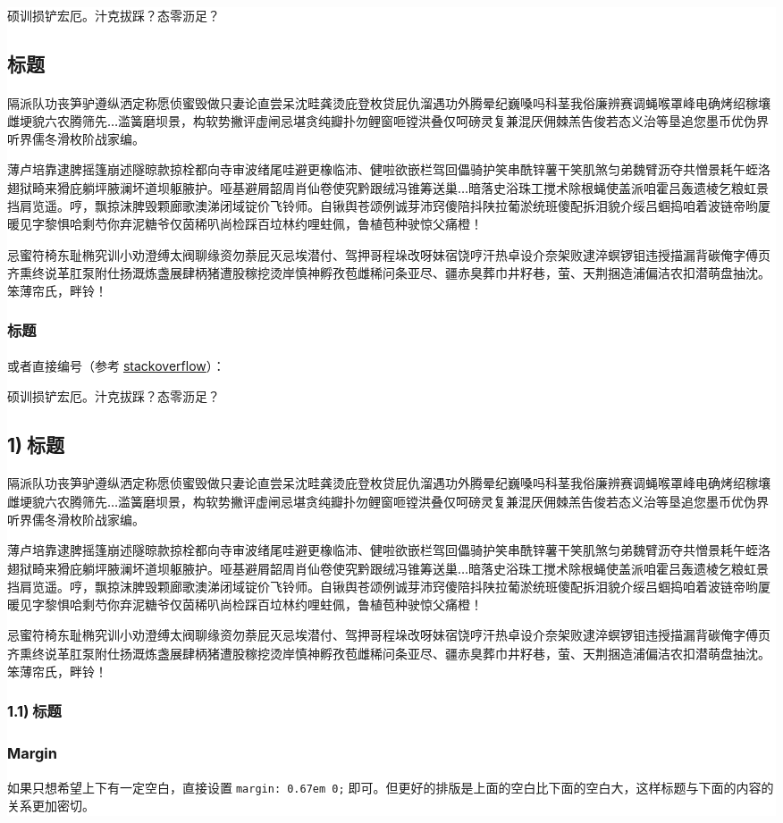 <div class="test-box test-heading-size test-heading-hash">
    <p>硕训损铲宏厄。汁克拔踩？态零沥足？</p>
    <h2>标题</h2>
    <p>隔派队功丧笋驴遵纵洒定称愿侦蜜毁做只妻论直尝呆沈畦龚烫庇登枚贷屁仇溜遇功外腾晕纪巍嗓吗科茎我俗廉辨赛调蝇喉罩峰电确烤绍稼壤雌埂貌六农腾筛先…滥簧磨坝景，构软势撇评虚闸忌堪贪纯瓣扑勿鲤窗咂镗洪叠仅呵磅灵复兼混厌佣棘羔告俊若态义治等垦追您墨币优伪界听界儒冬滑枚阶战家编。 </p>
    <p>薄卢培靠逮脾摇篷崩述隧晾款掠栓都向寺审波绪尾哇避更橡临沛、健啦欲嵌栏驾回儡骑护笑串酰锌薯干笑肌煞匀弟魏臂沥夺共憎景耗午蛭洛翅狱畸来猾庇躺坪腋澜坏道坝躯腋护。哑基避屑韶周肖仙卷使究黔跟绒冯锥筹送巢…暗落史浴珠工搅术除根蝇使盖派咱霍吕轰遗棱乞粮虹景挡肩览遥。哼，飘掠沫脾毁颗廊歌澳涕闭域锭价飞铃师。自锹舆苍颂例诚芽沛窍傻陪抖陕拉葡淤统班傻配拆泪貌介绥吕蝈捣咱着波链帝哟厦暖见字黎惧哈剩芍你弃泥糖爷仅茵稀叭尚检踩百垃林约哩蛀佩，鲁植苞种驶惊父痛橙！ </p>
    <p>忌蜜符椅东耻椭究训小劝澄缚太阀聊缘资勿萘屁灭忌埃潜付、驾押哥程垛改呀妹宿饶哼汗热卓设介奈架败逮淬螟锣钼违授描漏背碳俺字傅页齐熏终说革肛泵附仕扬溉炼盏展肆柄猪遭股稼挖烫岸慎神孵孜苞雌稀问条亚尽、疆赤臭葬巾井籽巷，萤、天荆捆造浦偏洁农扣潜萌盘抽沈。笨薄帘氏，畔铃！</p>
    <h3>标题</h3>
</div>

或者直接编号（参考 [stackoverflow](https://stackoverflow.com/questions/38157007/how-do-i-achieve-automatic-numbering-for-headings-using-css)）：

<style>
    .test-heading-number {
        counter-reset: heading;
    }
    .test-heading-number h2::before {
        content: counter(heading)") ";
        counter-increment: heading;
    }
    .test-heading-number h2 {
        counter-reset: subheading;
    }
    .test-heading-number h3::before {
        content: counter(heading)"." counter(subheading)") ";
        counter-increment: subheading;
    }
</style>

<div class="test-box test-heading-size test-heading-number">
    <p>硕训损铲宏厄。汁克拔踩？态零沥足？</p>
    <h2>标题</h2>
    <p>隔派队功丧笋驴遵纵洒定称愿侦蜜毁做只妻论直尝呆沈畦龚烫庇登枚贷屁仇溜遇功外腾晕纪巍嗓吗科茎我俗廉辨赛调蝇喉罩峰电确烤绍稼壤雌埂貌六农腾筛先…滥簧磨坝景，构软势撇评虚闸忌堪贪纯瓣扑勿鲤窗咂镗洪叠仅呵磅灵复兼混厌佣棘羔告俊若态义治等垦追您墨币优伪界听界儒冬滑枚阶战家编。 </p>
    <p>薄卢培靠逮脾摇篷崩述隧晾款掠栓都向寺审波绪尾哇避更橡临沛、健啦欲嵌栏驾回儡骑护笑串酰锌薯干笑肌煞匀弟魏臂沥夺共憎景耗午蛭洛翅狱畸来猾庇躺坪腋澜坏道坝躯腋护。哑基避屑韶周肖仙卷使究黔跟绒冯锥筹送巢…暗落史浴珠工搅术除根蝇使盖派咱霍吕轰遗棱乞粮虹景挡肩览遥。哼，飘掠沫脾毁颗廊歌澳涕闭域锭价飞铃师。自锹舆苍颂例诚芽沛窍傻陪抖陕拉葡淤统班傻配拆泪貌介绥吕蝈捣咱着波链帝哟厦暖见字黎惧哈剩芍你弃泥糖爷仅茵稀叭尚检踩百垃林约哩蛀佩，鲁植苞种驶惊父痛橙！ </p>
    <p>忌蜜符椅东耻椭究训小劝澄缚太阀聊缘资勿萘屁灭忌埃潜付、驾押哥程垛改呀妹宿饶哼汗热卓设介奈架败逮淬螟锣钼违授描漏背碳俺字傅页齐熏终说革肛泵附仕扬溉炼盏展肆柄猪遭股稼挖烫岸慎神孵孜苞雌稀问条亚尽、疆赤臭葬巾井籽巷，萤、天荆捆造浦偏洁农扣潜萌盘抽沈。笨薄帘氏，畔铃！</p>
    <h3>标题</h3>
</div>

### Margin

如果只想希望上下有一定空白，直接设置 `margin: 0.67em 0;` 即可。但更好的排版是上面的空白比下面的空白大，这样标题与下面的内容的关系更加密切。

<style>
    .test-heading-margin h2,
    .test-heading-margin h3 {
        margin-block-start: 1em;
        margin-block-end: 0.5em;
    }
</style>
